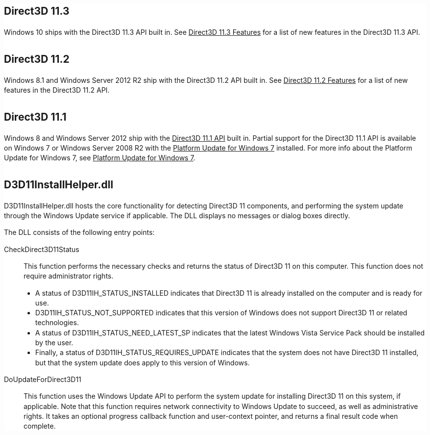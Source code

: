 ## Direct3D 11.3

Windows 10 ships with the Direct3D 11.3 API built in. See [Direct3D 11.3 Features](/windows/desktop/direct3d11/direct3d-11-3-features) for a list of new features in the Direct3D 11.3 API.

## Direct3D 11.2

Windows 8.1 and Windows Server 2012 R2 ship with the Direct3D 11.2 API built in. See [Direct3D 11.2 Features](/windows/desktop/direct3d11/direct3d-11-2-features) for a list of new features in the Direct3D 11.2 API.

## Direct3D 11.1

Windows 8 and Windows Server 2012 ship with the [Direct3D 11.1 API](/windows/desktop/direct3d11/direct3d-11-1-features) built in. Partial support for the Direct3D 11.1 API is available on Windows 7 or Windows Server 2008 R2 with the [Platform Update for Windows 7](https://support.microsoft.com/kb/2670838) installed. For more info about the Platform Update for Windows 7, see [Platform Update for Windows 7](platform-update-for-windows-7.md).

## D3D11InstallHelper.dll

D3D11InstallHelper.dll hosts the core functionality for detecting Direct3D 11 components, and performing the system update through the Windows Update service if applicable. The DLL displays no messages or dialog boxes directly.

The DLL consists of the following entry points:

<dl> <dt>

<span id="CheckDirect3D11Status"></span><span id="checkdirect3d11status"></span><span id="CHECKDIRECT3D11STATUS"></span>CheckDirect3D11Status
</dt> <dd>

This function performs the necessary checks and returns the status of Direct3D 11 on this computer. This function does not require administrator rights.

-   A status of D3D11IH\_STATUS\_INSTALLED indicates that Direct3D 11 is already installed on the computer and is ready for use.
-   D3D11IH\_STATUS\_NOT\_SUPPORTED indicates that this version of Windows does not support Direct3D 11 or related technologies.
-   A status of D3D11IH\_STATUS\_NEED\_LATEST\_SP indicates that the latest Windows Vista Service Pack should be installed by the user.
-   Finally, a status of D3D11IH\_STATUS\_REQUIRES\_UPDATE indicates that the system does not have Direct3D 11 installed, but that the system update does apply to this version of Windows.

</dd> <dt>

<span id="DoUpdateForDirect3D11"></span><span id="doupdatefordirect3d11"></span><span id="DOUPDATEFORDIRECT3D11"></span>DoUpdateForDirect3D11
</dt> <dd>

This function uses the Windows Update API to perform the system update for installing Direct3D 11 on this system, if applicable. Note that this function requires network connectivity to Windows Update to succeed, as well as administrative rights. It takes an optional progress callback function and user-context pointer, and returns a final result code when complete.
